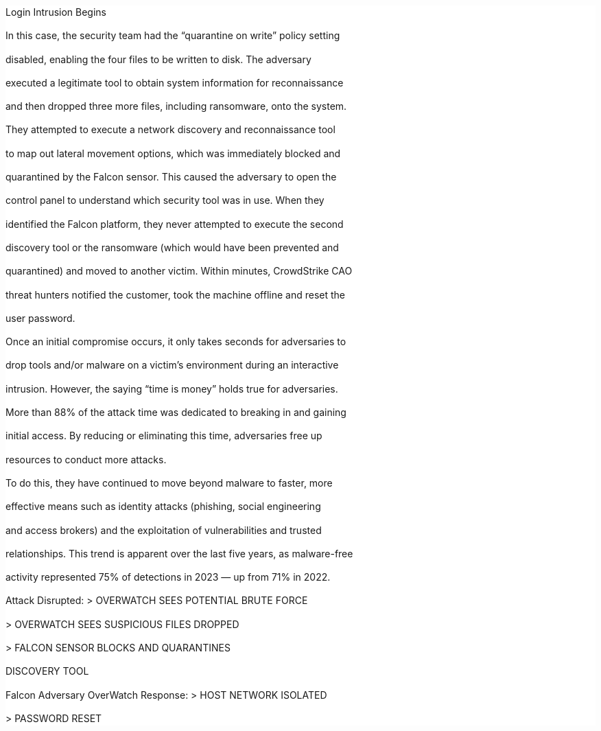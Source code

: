 Login Intrusion 
Begins

In this case, the security team had the “quarantine on write” policy setting 

disabled, enabling the four files to be written to disk. The adversary 

executed a legitimate tool to obtain system information for reconnaissance 

and then dropped three more files, including ransomware, onto the system. 

They attempted to execute a network discovery and reconnaissance tool 

to map out lateral movement options, which was immediately blocked and 

quarantined by the Falcon sensor. This caused the adversary to open the 

control panel to understand which security tool was in use. When they 

identified the Falcon platform, they never attempted to execute the second 

discovery tool or the ransomware (which would have been prevented and 

quarantined) and moved to another victim. Within minutes, CrowdStrike CAO 

threat hunters notified the customer, took the machine offline and reset the 

user password.

Once an initial compromise occurs, it only takes seconds for adversaries to 

drop tools and/or malware on a victim’s environment during an interactive 

intrusion. However, the saying “time is money” holds true for adversaries. 

More than 88% of the attack time was dedicated to breaking in and gaining 

initial access. By reducing or eliminating this time, adversaries free up 

resources to conduct more attacks.

To do this, they have continued to move beyond malware to faster, more 

effective means such as identity attacks (phishing, social engineering 

and access brokers) and the exploitation of vulnerabilities and trusted 

relationships. This trend is apparent over the last five years, as malware\-free 

activity represented 75% of detections in 2023 — up from 71% in 2022\.

Attack Disrupted:
 \> OVERWATCH SEES POTENTIAL BRUTE FORCE

 \> OVERWATCH SEES SUSPICIOUS FILES DROPPED

 \> FALCON SENSOR BLOCKS AND QUARANTINES 

DISCOVERY TOOL

Falcon Adversary 
OverWatch Response:
 \> HOST NETWORK ISOLATED

 \> PASSWORD RESET
